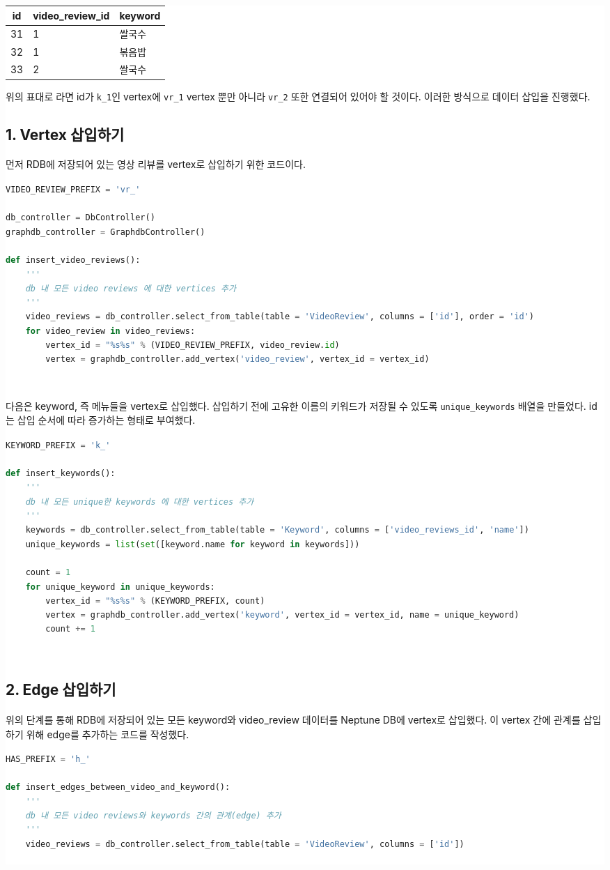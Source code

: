 | id   | video_review_id | keyword |
|--------|---------|-------|
| 31  | 1  | 쌀국수 |
| 32      | 1   | 볶음밥 |
| 33  | 2 | 쌀국수 |

위의 표대로 라면 id가 `k_1`인 vertex에 `vr_1` vertex 뿐만 아니라 `vr_2` 또한 연결되어 있어야 할 것이다. 이러한 방식으로 데이터 삽입을 진행했다. 

## 1. Vertex 삽입하기
먼저 RDB에 저장되어 있는 영상 리뷰를 vertex로 삽입하기 위한 코드이다.
```python
VIDEO_REVIEW_PREFIX = 'vr_'

db_controller = DbController()
graphdb_controller = GraphdbController()

def insert_video_reviews():
    '''
    db 내 모든 video reviews 에 대한 vertices 추가
    '''
    video_reviews = db_controller.select_from_table(table = 'VideoReview', columns = ['id'], order = 'id')
    for video_review in video_reviews:
        vertex_id = "%s%s" % (VIDEO_REVIEW_PREFIX, video_review.id)
        vertex = graphdb_controller.add_vertex('video_review', vertex_id = vertex_id)
```
<br>

다음은 keyword, 즉 메뉴들을 vertex로 삽입했다. 삽입하기 전에 고유한 이름의 키워드가 저장될 수 있도록 `unique_keywords` 배열을 만들었다. id는 삽입 순서에 따라 증가하는 형태로 부여했다.
```python
KEYWORD_PREFIX = 'k_'

def insert_keywords():
    '''
    db 내 모든 unique한 keywords 에 대한 vertices 추가
    '''
    keywords = db_controller.select_from_table(table = 'Keyword', columns = ['video_reviews_id', 'name'])
    unique_keywords = list(set([keyword.name for keyword in keywords]))
   
    count = 1
    for unique_keyword in unique_keywords:
        vertex_id = "%s%s" % (KEYWORD_PREFIX, count)
        vertex = graphdb_controller.add_vertex('keyword', vertex_id = vertex_id, name = unique_keyword)
        count += 1
```
<br>

## 2. Edge 삽입하기
위의 단계를 통해 RDB에 저장되어 있는 모든 keyword와 video_review 데이터를 Neptune DB에 vertex로 삽입했다. 이 vertex 간에 관계를 삽입하기 위해 edge를 추가하는 코드를 작성했다.
```python
HAS_PREFIX = 'h_'

def insert_edges_between_video_and_keyword():
    '''
    db 내 모든 video reviews와 keywords 간의 관계(edge) 추가
    '''
    video_reviews = db_controller.select_from_table(table = 'VideoReview', columns = ['id'])
    
```